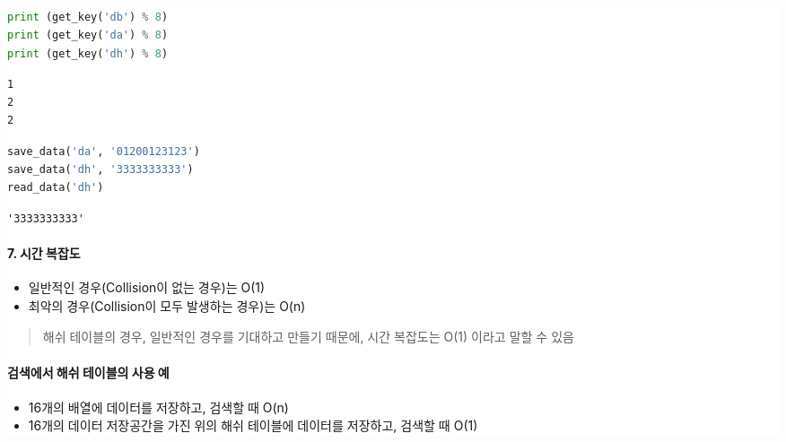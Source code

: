
```python
print (get_key('db') % 8)
print (get_key('da') % 8)
print (get_key('dh') % 8)
```

    1
    2
    2
    


```python
save_data('da', '01200123123')
save_data('dh', '3333333333')
read_data('dh')
```




    '3333333333'



#### 7. 시간 복잡도
- 일반적인 경우(Collision이 없는 경우)는 O(1)
- 최악의 경우(Collision이 모두 발생하는 경우)는 O(n)

> 해쉬 테이블의 경우, 일반적인 경우를 기대하고 만들기 때문에, 시간 복잡도는 O(1) 이라고 말할 수 있음

#### 검색에서 해쉬 테이블의 사용 예
- 16개의 배열에 데이터를 저장하고, 검색할 때 O(n)
- 16개의 데이터 저장공간을 가진 위의 해쉬 테이블에 데이터를 저장하고, 검색할 때 O(1)
